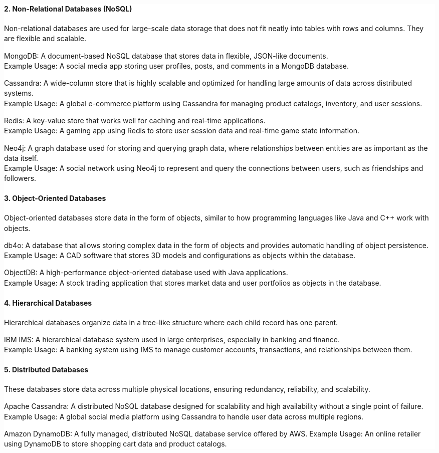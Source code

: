 #### 2. Non-Relational Databases (NoSQL)
Non-relational databases are used for large-scale data storage that does not fit neatly into tables with rows and columns. They are flexible and scalable.

MongoDB: A document-based NoSQL database that stores data in flexible, JSON-like documents.      
Example Usage: A social media app storing user profiles, posts, and comments in a MongoDB database.

Cassandra: A wide-column store that is highly scalable and optimized for handling large amounts of data across distributed systems.     
Example Usage: A global e-commerce platform using Cassandra for managing product catalogs, inventory, and user sessions.

Redis: A key-value store that works well for caching and real-time applications.      
Example Usage: A gaming app using Redis to store user session data and real-time game state information.

Neo4j: A graph database used for storing and querying graph data, where relationships between entities are as important as the data itself.     
Example Usage: A social network using Neo4j to represent and query the connections between users, such as friendships and followers.

#### 3. Object-Oriented Databases
Object-oriented databases store data in the form of objects, similar to how programming languages like Java and C++ work with objects.         

db4o: A database that allows storing complex data in the form of objects and provides automatic handling of object persistence.           
Example Usage: A CAD software that stores 3D models and configurations as objects within the database.

ObjectDB: A high-performance object-oriented database used with Java applications.            
Example Usage: A stock trading application that stores market data and user portfolios as objects in the database.

#### 4. Hierarchical Databases
Hierarchical databases organize data in a tree-like structure where each child record has one parent.

IBM IMS: A hierarchical database system used in large enterprises, especially in banking and finance.           
Example Usage: A banking system using IMS to manage customer accounts, transactions, and relationships between them.

#### 5. Distributed Databases
These databases store data across multiple physical locations, ensuring redundancy, reliability, and scalability.

Apache Cassandra: A distributed NoSQL database designed for scalability and high availability without a single point of failure.
Example Usage: A global social media platform using Cassandra to handle user data across multiple regions.

Amazon DynamoDB: A fully managed, distributed NoSQL database service offered by AWS.
Example Usage: An online retailer using DynamoDB to store shopping cart data and product catalogs.
